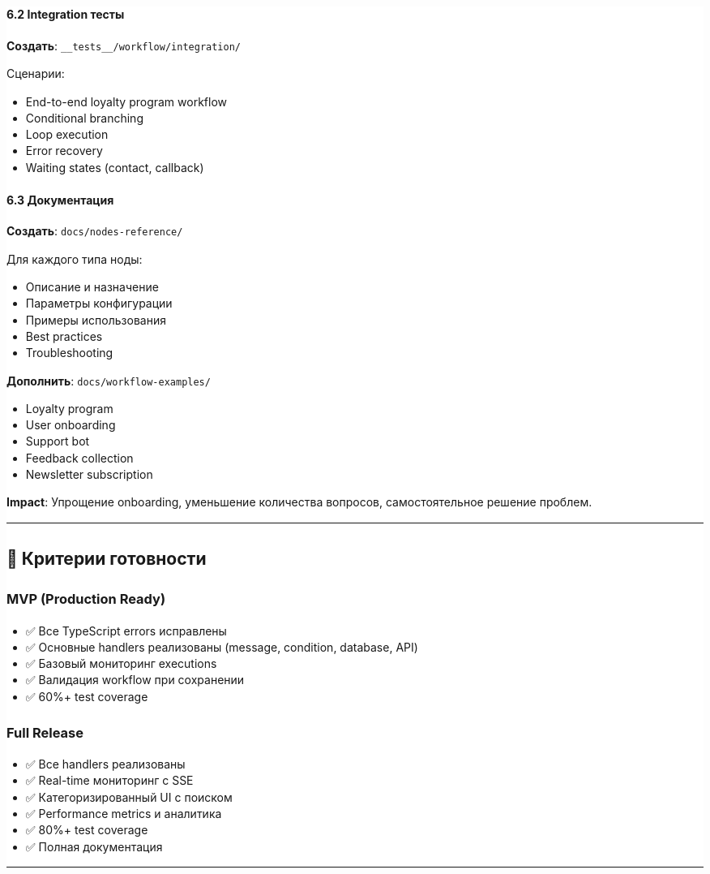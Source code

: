 #### 6.2 Integration тесты

**Создать**: `__tests__/workflow/integration/`

Сценарии:

- End-to-end loyalty program workflow
- Conditional branching
- Loop execution
- Error recovery
- Waiting states (contact, callback)

#### 6.3 Документация

**Создать**: `docs/nodes-reference/`

Для каждого типа ноды:

- Описание и назначение
- Параметры конфигурации
- Примеры использования
- Best practices
- Troubleshooting

**Дополнить**: `docs/workflow-examples/`

- Loyalty program
- User onboarding
- Support bot
- Feedback collection
- Newsletter subscription

**Impact**: Упрощение onboarding, уменьшение количества вопросов, самостоятельное решение проблем.

---

## 🎯 Критерии готовности

### MVP (Production Ready)

- ✅ Все TypeScript errors исправлены
- ✅ Основные handlers реализованы (message, condition, database, API)
- ✅ Базовый мониторинг executions
- ✅ Валидация workflow при сохранении
- ✅ 60%+ test coverage

### Full Release

- ✅ Все handlers реализованы
- ✅ Real-time мониторинг с SSE
- ✅ Категоризированный UI с поиском
- ✅ Performance metrics и аналитика
- ✅ 80%+ test coverage
- ✅ Полная документация

---